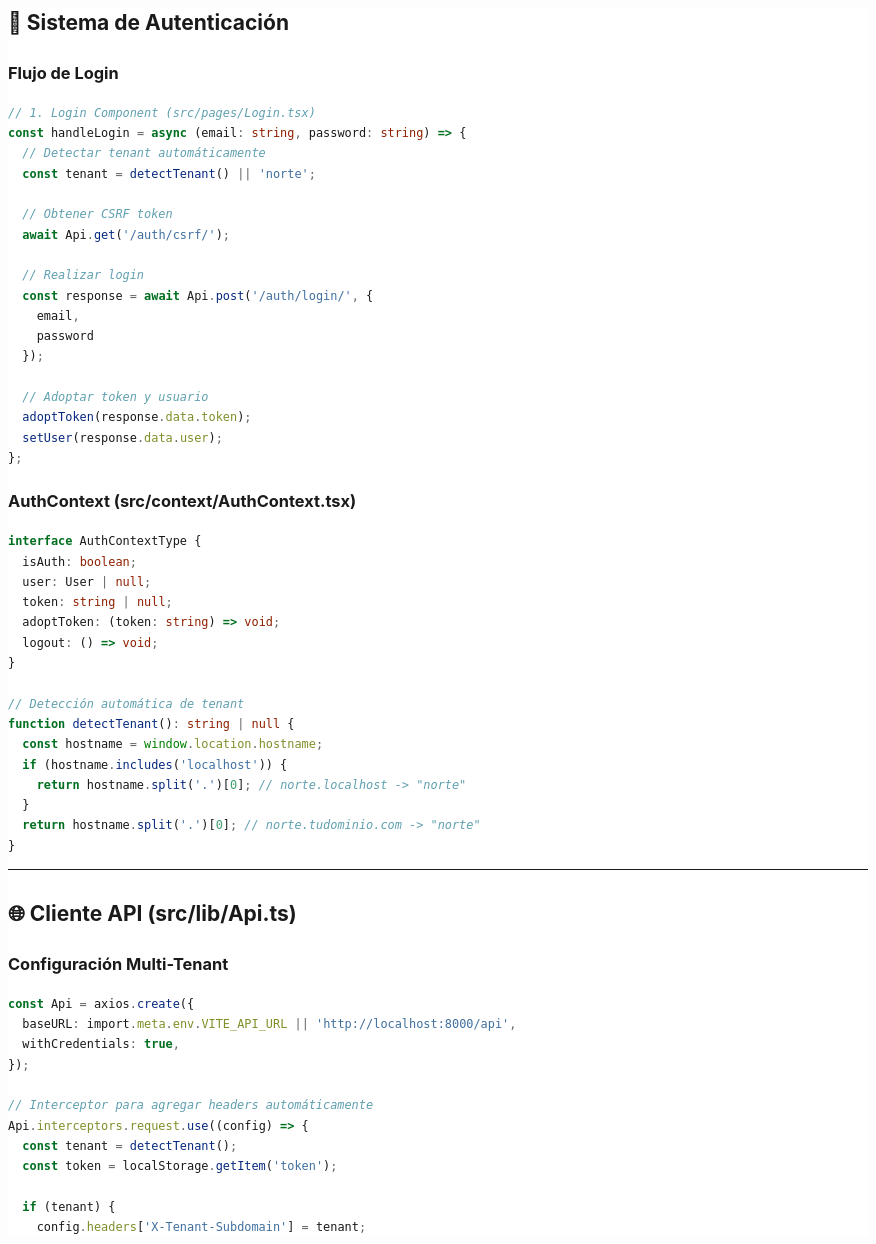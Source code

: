 ## 🔐 Sistema de Autenticación

### Flujo de Login
```typescript
// 1. Login Component (src/pages/Login.tsx)
const handleLogin = async (email: string, password: string) => {
  // Detectar tenant automáticamente
  const tenant = detectTenant() || 'norte';
  
  // Obtener CSRF token
  await Api.get('/auth/csrf/');
  
  // Realizar login
  const response = await Api.post('/auth/login/', {
    email,
    password
  });
  
  // Adoptar token y usuario
  adoptToken(response.data.token);
  setUser(response.data.user);
};
```

### AuthContext (src/context/AuthContext.tsx)
```typescript
interface AuthContextType {
  isAuth: boolean;
  user: User | null;
  token: string | null;
  adoptToken: (token: string) => void;
  logout: () => void;
}

// Detección automática de tenant
function detectTenant(): string | null {
  const hostname = window.location.hostname;
  if (hostname.includes('localhost')) {
    return hostname.split('.')[0]; // norte.localhost -> "norte"
  }
  return hostname.split('.')[0]; // norte.tudominio.com -> "norte"
}
```

---

## 🌐 Cliente API (src/lib/Api.ts)

### Configuración Multi-Tenant
```typescript
const Api = axios.create({
  baseURL: import.meta.env.VITE_API_URL || 'http://localhost:8000/api',
  withCredentials: true,
});

// Interceptor para agregar headers automáticamente
Api.interceptors.request.use((config) => {
  const tenant = detectTenant();
  const token = localStorage.getItem('token');
  
  if (tenant) {
    config.headers['X-Tenant-Subdomain'] = tenant;
```